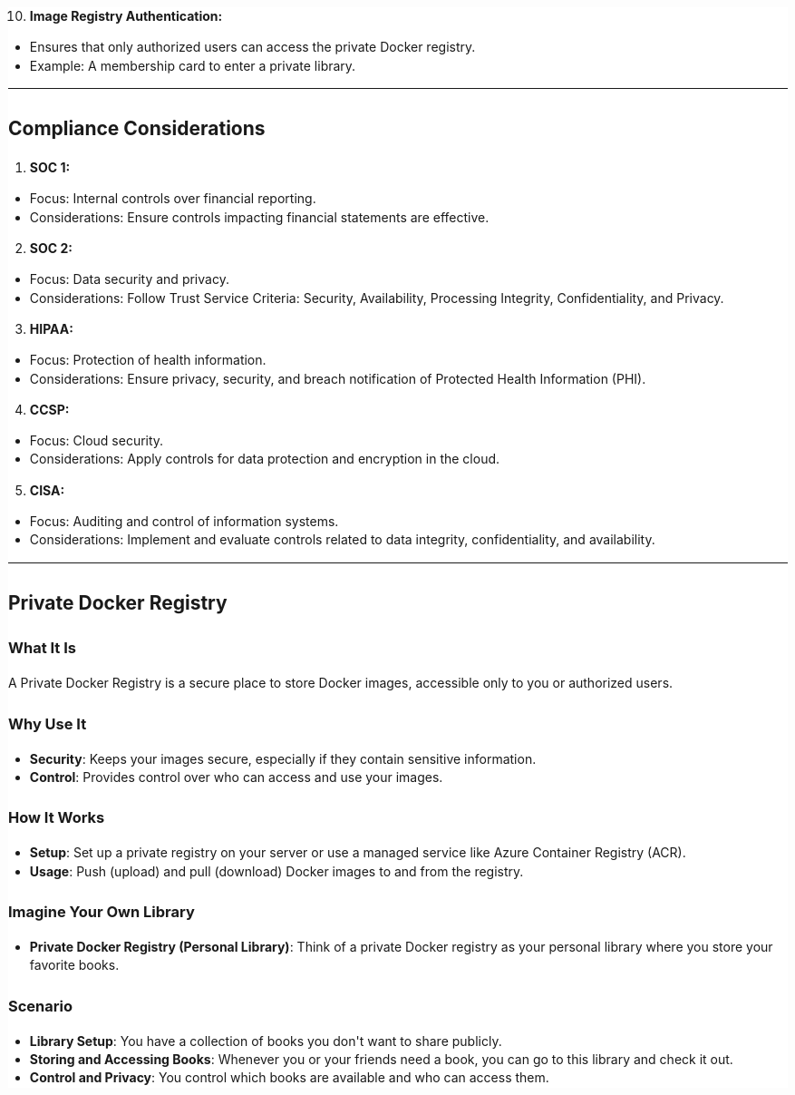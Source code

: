 10. **Image Registry Authentication:**

  - Ensures that only authorized users can access the private Docker registry.
  - Example: A membership card to enter a private library.
---

## Compliance Considerations

1. **SOC 1:**
  - Focus: Internal controls over financial reporting.
  - Considerations: Ensure controls impacting financial statements are effective.

2. **SOC 2:**
  - Focus: Data security and privacy.
  - Considerations: Follow Trust Service Criteria: Security, Availability, Processing Integrity, Confidentiality, and Privacy.

3. **HIPAA:**
  - Focus: Protection of health information.
  - Considerations: Ensure privacy, security, and breach notification of Protected Health Information (PHI).

4. **CCSP:**
  - Focus: Cloud security.
  - Considerations: Apply controls for data protection and encryption in the cloud.

5. **CISA:**
  - Focus: Auditing and control of information systems.
  - Considerations: Implement and evaluate controls related to data integrity, confidentiality, and availability.
---
## Private Docker Registry

### What It Is
A Private Docker Registry is a secure place to store Docker images, accessible only to you or authorized users.

### Why Use It
- **Security**: Keeps your images secure, especially if they contain sensitive information.
- **Control**: Provides control over who can access and use your images.

### How It Works
- **Setup**: Set up a private registry on your server or use a managed service like Azure Container Registry (ACR).
- **Usage**: Push (upload) and pull (download) Docker images to and from the registry.

### Imagine Your Own Library
- **Private Docker Registry (Personal Library)**: Think of a private Docker registry as your personal library where you store your favorite books.

### Scenario
- **Library Setup**: You have a collection of books you don't want to share publicly.
- **Storing and Accessing Books**: Whenever you or your friends need a book, you can go to this library and check it out.
- **Control and Privacy**: You control which books are available and who can access them.
